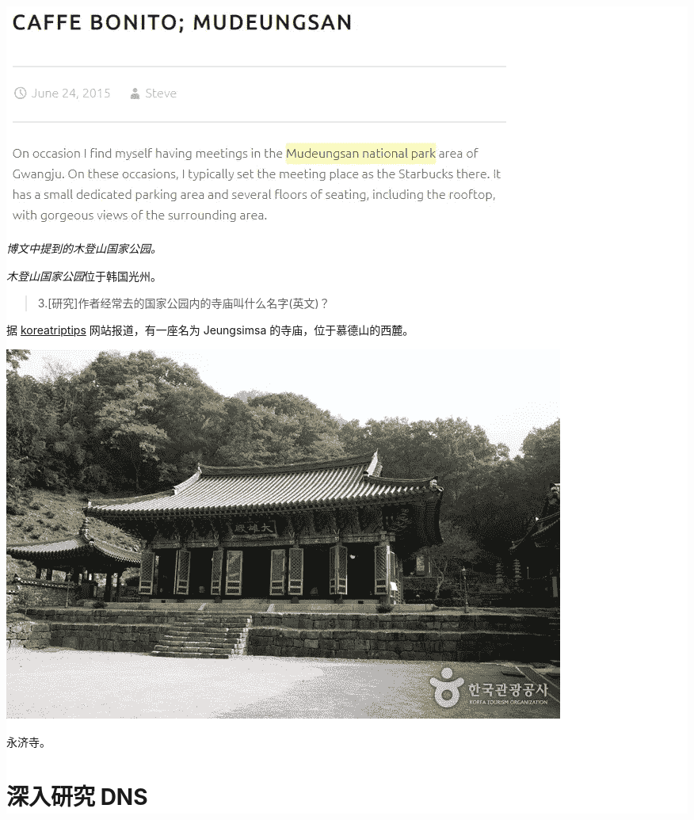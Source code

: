 ![](img/47cef43bbea4e957517fe18cbf9fef9d.png)

*博文中提到的木登山国家公园。*

*木登山国家公园*位于韩国光州。

> 3.[研究]作者经常去的国家公园内的寺庙叫什么名字(英文)？

据 [koreatriptips](http://www.koreatriptips.com/en/tourist-attractions/1618277.html) 网站报道，有一座名为 Jeungsimsa 的寺庙，位于慕德山的西麓。

![](img/9582ba1fdb41c648f85204ca0bc8d138.png)

永济寺。

# 深入研究 DNS
